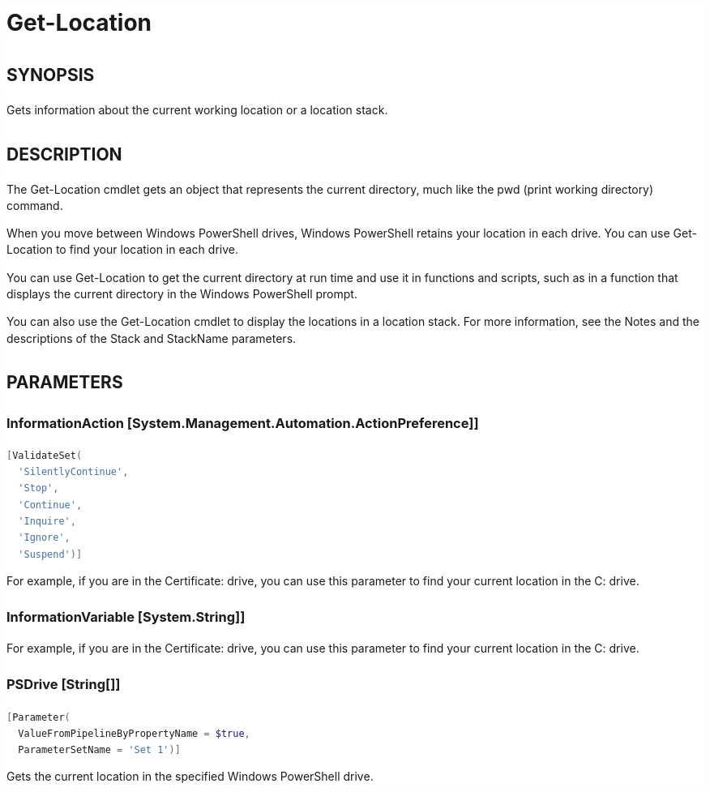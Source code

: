﻿# Get-Location

## SYNOPSIS
Gets information about the current working location or a location stack.

## DESCRIPTION
The Get-Location cmdlet gets an object that represents the current directory, much like the pwd (print working directory) command.

When you move between Windows PowerShell drives, Windows PowerShell retains your location in each drive.
You can use Get-Location to find your location in each drive.

You can use Get-Location to get the current directory at run time and use it in functions and scripts, such as in a function that displays the current directory in the Windows PowerShell prompt.

You can also use the Get-Location cmdlet to display the locations in a location stack.
For more information, see the Notes and the descriptions of the Stack and StackName parameters.

## PARAMETERS

### InformationAction [System.Management.Automation.ActionPreference]]

```powershell
[ValidateSet(
  'SilentlyContinue',
  'Stop',
  'Continue',
  'Inquire',
  'Ignore',
  'Suspend')]
```


For example, if you are in the Certificate: drive, you can use this parameter to find your current location in the C: drive.


### InformationVariable [System.String]]


For example, if you are in the Certificate: drive, you can use this parameter to find your current location in the C: drive.


### PSDrive [String[]]

```powershell
[Parameter(
  ValueFromPipelineByPropertyName = $true,
  ParameterSetName = 'Set 1')]
```

Gets the current location in the specified Windows PowerShell drive.
